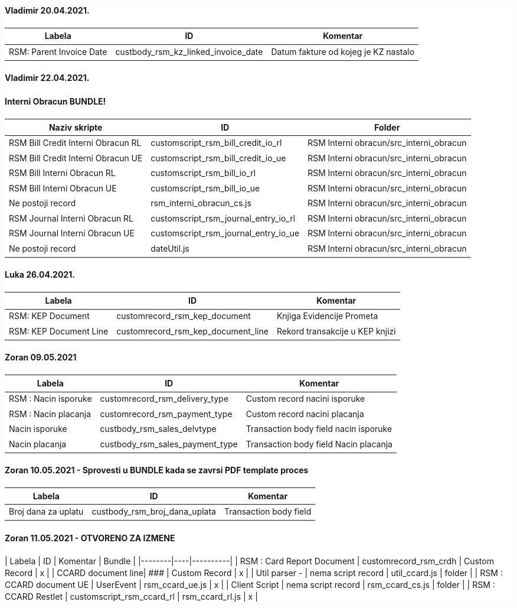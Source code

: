 #### Vladimir 20.04.2021.
| Labela | ID | Komentar |
|----|----|----|
| RSM: Parent Invoice Date | custbody_rsm_kz_linked_invoice_date | Datum fakture od kojeg je KZ nastalo |

#### Vladimir 22.04.2021.
#### Interni Obracun BUNDLE!
| Naziv skripte | ID | Folder |
|----|----|----|
| RSM Bill Credit Interni Obracun RL | customscript_rsm_bill_credit_io_rl | RSM Interni obracun/src_interni_obracun |
| RSM Bill Credit Interni Obracun UE | customscript_rsm_bill_credit_io_ue | RSM Interni obracun/src_interni_obracun |
| RSM Bill Interni Obracun RL | customscript_rsm_bill_io_rl | RSM Interni obracun/src_interni_obracun |
| RSM Bill Interni Obracun UE | customscript_rsm_bill_io_ue | RSM Interni obracun/src_interni_obracun |
| Ne postoji record | rsm_interni_obracun_cs.js | RSM Interni obracun/src_interni_obracun |
| RSM Journal Interni Obracun RL | customscript_rsm_journal_entry_io_rl | RSM Interni obracun/src_interni_obracun |
| RSM Journal Interni Obracun UE | customscript_rsm_journal_entry_io_ue | RSM Interni obracun/src_interni_obracun |
| Ne postoji record | dateUtil.js | RSM Interni obracun/src_interni_obracun |

#### Luka 26.04.2021.

| Labela | ID | Komentar |
|----|----|----|
| RSM: KEP Document | customrecord_rsm_kep_document | Knjiga Evidencije Prometa |
| RSM: KEP Document Line | customrecord_rsm_kep_document_line | Rekord transakcije u KEP knjizi |

#### Zoran 09.05.2021
| Labela | ID | Komentar |
|----|----|----|
| RSM : Nacin isporuke | customrecord_rsm_delivery_type  | Custom record nacini isporuke |
| RSM : Nacin placanja | customrecord_rsm_payment_type   | Custom record nacini placanja |
| Nacin isporuke       | custbody_rsm_sales_delvtype     | Transaction body field nacin isporuke |
| Nacin placanja       | custbody_rsm_sales_payment_type | Transaction body field Nacin placanja |

#### Zoran 10.05.2021 - Sprovesti u BUNDLE kada se zavrsi PDF template proces
| Labela | ID | Komentar |
|--------|----|----------|
| Broj dana za uplatu | custbody_rsm_broj_dana_uplata | Transaction body field |

#### Zoran 11.05.2021 - OTVORENO ZA IZMENE
| Labela | ID | Komentar | Bundle |
|--------|----|----------|
| RSM : Card Report Document | customrecord_rsm_crdh | Custom Record | x |
| CCARD document line| ### | Custom Record | x |
| Util parser - | nema script record | util_ccard.js | folder |
| RSM : CCARD document UE | UserEvent | rsm_ccard_ue.js | x |
| Client Script | nema script record | rsm_ccard_cs.js | folder |
| RSM : CCARD Restlet  | customscript_rsm_ccard_rl | rsm_ccard_rl.js | x |